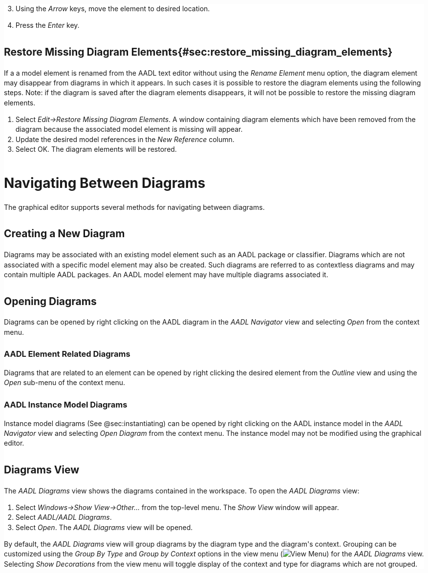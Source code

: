 3. Using the *Arrow* keys, move the element to desired location.

4. Press the *Enter* key.

## Restore Missing Diagram Elements{#sec:restore_missing_diagram_elements}
If a a model element is renamed from the AADL text editor without using the *Rename Element* menu option, the diagram element may disappear from diagrams in which it appears. In such cases it is possible to restore the diagram elements using the following steps. Note: if the diagram is saved after the diagram elements disappears, it will not be possible to restore the missing diagram elements.

1. Select *Edit->Restore Missing Diagram Elements*. A window containing diagram elements which have been removed from the diagram because the associated model element is missing will appear.
2. Update the desired model references in the *New Reference* column.
3. Select OK. The diagram elements will be restored.

# Navigating Between Diagrams
The graphical editor supports several methods for navigating between diagrams.

## Creating a New Diagram
Diagrams may be associated with an existing model element such as an AADL package or classifier. Diagrams which are not associated with a specific model element may also be created. Such diagrams are referred to as contextless diagrams and may contain multiple AADL packages. An AADL model element may have multiple diagrams associated it.

## Opening Diagrams
Diagrams can be opened by right clicking on the AADL diagram in the *AADL Navigator* view and selecting *Open* from the context menu.

### AADL Element Related Diagrams
Diagrams that are related to an element can be opened by right clicking the desired element from the *Outline* view and using the *Open* sub-menu of the context menu.

### AADL Instance Model Diagrams
Instance model diagrams (See @sec:instantiating) can be opened by right clicking on the AADL instance model in the *AADL Navigator* view and selecting *Open Diagram* from the context menu. The instance model may not be modified using the graphical editor.

## Diagrams View
The *AADL Diagrams* view shows the diagrams contained in the workspace. To open the *AADL Diagrams* view:

1. Select *Windows->Show View->Other…* from the top-level menu. The *Show View* window will appear.
2. Select *AADL/AADL Diagrams*.
3. Select *Open*. The *AADL Diagrams* view will be opened.

By default, the *AADL Diagrams* view will group diagrams by the diagram type and the diagram's context. Grouping can be customized using the *Group By Type* and *Group by Context* options in the view menu (![View Menu](../images/ui_view_menu_icon.png)) for the *AADL Diagrams* view. Selecting *Show Decorations* from the view menu will toggle display of the context and type for diagrams which are not grouped.
